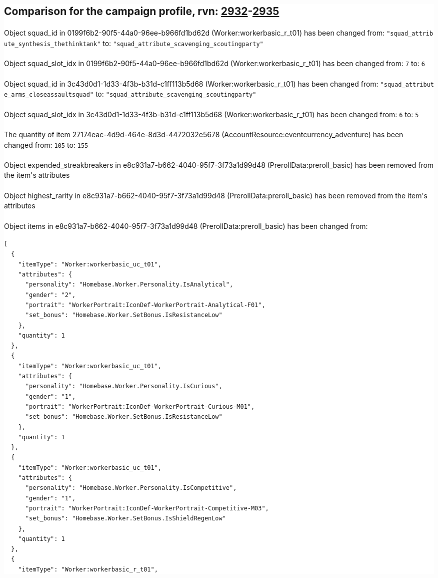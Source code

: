 ## Comparison for the campaign profile, rvn: [2932](https://github.com/PRO100KatYT/FortniteProfileRevisions/tree/main/profiles/campaign/2932%20campaign.json)-[2935](https://github.com/PRO100KatYT/FortniteProfileRevisions/tree/main/profiles/campaign/2935%20campaign.json)

Object squad_id in 0199f6b2-90f5-44a0-96ee-b966fd1bd62d (Worker:workerbasic_r_t01) has been changed from: `"squad_attribute_synthesis_thethinktank"` to: `"squad_attribute_scavenging_scoutingparty"`
<br><br>
Object squad_slot_idx in 0199f6b2-90f5-44a0-96ee-b966fd1bd62d (Worker:workerbasic_r_t01) has been changed from: `7` to: `6`
<br><br>
Object squad_id in 3c43d0d1-1d33-4f3b-b31d-c1ff113b5d68 (Worker:workerbasic_r_t01) has been changed from: `"squad_attribute_arms_closeassaultsquad"` to: `"squad_attribute_scavenging_scoutingparty"`
<br><br>
Object squad_slot_idx in 3c43d0d1-1d33-4f3b-b31d-c1ff113b5d68 (Worker:workerbasic_r_t01) has been changed from: `6` to: `5`
<br><br>
The quantity of item 27174eac-4d9d-464e-8d3d-4472032e5678 (AccountResource:eventcurrency_adventure) has been changed from: `105` to: `155`
<br><br>
Object expended_streakbreakers in e8c931a7-b662-4040-95f7-3f73a1d99d48 (PrerollData:preroll_basic) has been removed from the item's attributes
<br><br>
Object highest_rarity in e8c931a7-b662-4040-95f7-3f73a1d99d48 (PrerollData:preroll_basic) has been removed from the item's attributes
<br><br>
Object items in e8c931a7-b662-4040-95f7-3f73a1d99d48 (PrerollData:preroll_basic) has been changed from:

```
[
  {
    "itemType": "Worker:workerbasic_uc_t01",
    "attributes": {
      "personality": "Homebase.Worker.Personality.IsAnalytical",
      "gender": "2",
      "portrait": "WorkerPortrait:IconDef-WorkerPortrait-Analytical-F01",
      "set_bonus": "Homebase.Worker.SetBonus.IsResistanceLow"
    },
    "quantity": 1
  },
  {
    "itemType": "Worker:workerbasic_uc_t01",
    "attributes": {
      "personality": "Homebase.Worker.Personality.IsCurious",
      "gender": "1",
      "portrait": "WorkerPortrait:IconDef-WorkerPortrait-Curious-M01",
      "set_bonus": "Homebase.Worker.SetBonus.IsResistanceLow"
    },
    "quantity": 1
  },
  {
    "itemType": "Worker:workerbasic_uc_t01",
    "attributes": {
      "personality": "Homebase.Worker.Personality.IsCompetitive",
      "gender": "1",
      "portrait": "WorkerPortrait:IconDef-WorkerPortrait-Competitive-M03",
      "set_bonus": "Homebase.Worker.SetBonus.IsShieldRegenLow"
    },
    "quantity": 1
  },
  {
    "itemType": "Worker:workerbasic_r_t01",
```